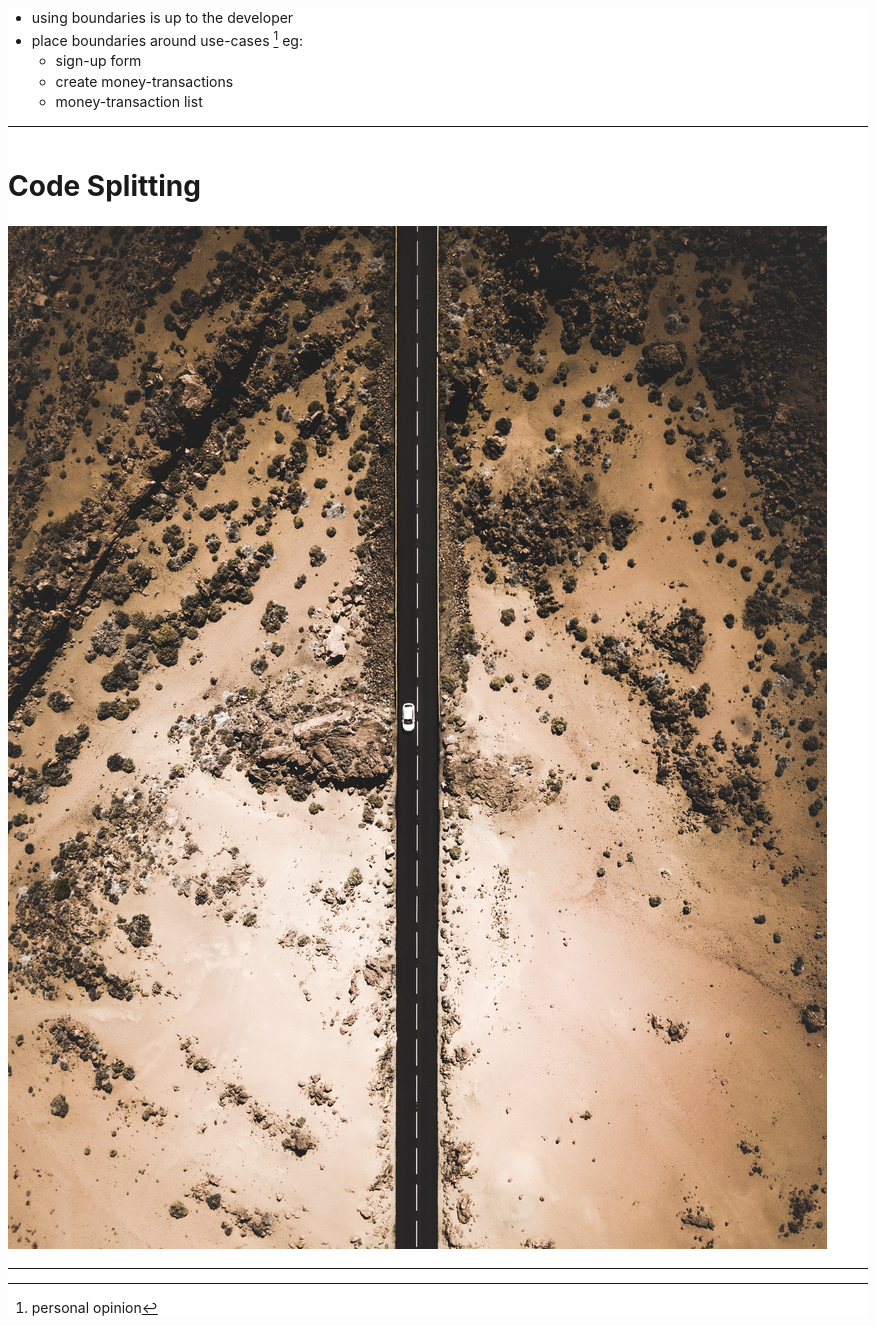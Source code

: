 - using boundaries is up to the developer
- place boundaries around use-cases [^4] eg:
    - sign-up form
    - create money-transactions
    - money-transaction list

---

# Code Splitting

![cover](./assets/background_7.jpg)

---

[^1]: source <https://reactjs.org/docs/portals.html>
[^2]: source <https://reactjs.org/docs/refs-and-the-dom.html>
[^3]: source https://reactjs.org/docs/error-boundaries.html
[^4]: personal opinion
[^5]: source https://reactjs.org/docs/code-splitting.html
[^6]: Create React App (https://create-react-app.dev/)